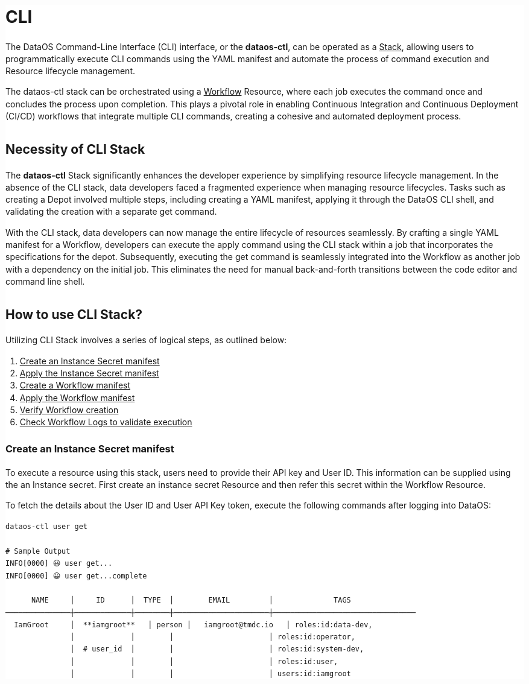 # CLI

The DataOS Command-Line Interface (CLI) interface, or the **dataos-ctl**, can be operated as a [Stack](../stacks.md), allowing users to programmatically execute CLI commands using the YAML manifest and automate the process of command execution and Resource lifecycle management.

The dataos-ctl stack can be orchestrated using a [Workflow](../workflow.md) Resource, where each job executes the command once and concludes the process upon completion. This plays a pivotal role in enabling Continuous Integration and Continuous Deployment (CI/CD) workflows that integrate multiple CLI commands, creating a cohesive and automated deployment process.

## Necessity of CLI Stack

The **dataos-ctl** Stack significantly enhances the developer experience by simplifying resource lifecycle management. In the absence of the CLI stack, data developers faced a fragmented experience when managing resource lifecycles. Tasks such as creating a Depot involved multiple steps, including creating a YAML manifest, applying it through the DataOS CLI shell, and validating the creation with a separate get command.

With the CLI stack, data developers can now manage the entire lifecycle of resources seamlessly. By crafting a single YAML manifest for a Workflow, developers can execute the apply command using the CLI stack within a job that incorporates the specifications for the depot. Subsequently, executing the get command is seamlessly integrated into the Workflow as another job with a dependency on the initial job. This eliminates the need for manual back-and-forth transitions between the code editor and command line shell.

## How to use CLI Stack?

Utilizing CLI Stack involves a series of logical steps, as outlined below:

1. [Create an Instance Secret manifest](#create-an-instance-secret)
2. [Apply the Instance Secret manifest](#apply-the-instance-secret-manifest)
3. [Create a Workflow manifest](#create-a-workflow-manifest)
4. [Apply the Workflow manifest](#apply-the-workflow-manifest)
5. [Verify Workflow creation](#verify-workflow-creation)
6. [Check Workflow Logs to validate execution](#check-workflow-logs-to-validate-execution)

### **Create an Instance Secret manifest**

To execute a resource using this stack, users need to provide their API key and User ID. This information can be supplied using the an Instance secret. First create an instance secret Resource and then refer this secret within the Workflow Resource.

To fetch the details about the User ID and User API Key token, execute the following commands after logging into DataOS:

```shell
dataos-ctl user get

# Sample Output
INFO[0000] 😃 user get...                                
INFO[0000] 😃 user get...complete                        

      NAME     │     ID      │  TYPE  │        EMAIL         │              TAGS               
───────────────┼─────────────┼────────┼──────────────────────┼─────────────────────────────────
  IamGroot     │  **iamgroot**   │ person │   iamgroot@tmdc.io   │ roles:id:data-dev,              
               │             │        │                      │ roles:id:operator,              
               │  # user_id  │        │                      │ roles:id:system-dev,            
               │             │        │                      │ roles:id:user,                  
               │             │        │                      │ users:id:iamgroot
```
